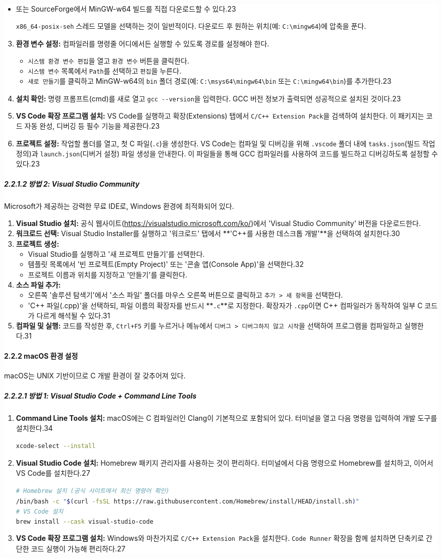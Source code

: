    - 또는 SourceForge에서 MinGW-w64 빌드를 직접 다운로드할 수 있다.23

     `x86_64-posix-seh` 스레드 모델을 선택하는 것이 일반적이다. 다운로드 후 원하는 위치(예: `C:\mingw64`)에 압축을 푼다.

3. **환경 변수 설정:** 컴파일러를 명령줄 어디에서든 실행할 수 있도록 경로를 설정해야 한다.

   - `시스템 환경 변수 편집`을 열고 `환경 변수` 버튼을 클릭한다.
   - `시스템 변수` 목록에서 `Path`를 선택하고 `편집`을 누른다.
   - `새로 만들기`를 클릭하고 MinGW-w64의 `bin` 폴더 경로(예: `C:\msys64\mingw64\bin` 또는 `C:\mingw64\bin`)를 추가한다.23

4. **설치 확인:** 명령 프롬프트(cmd)를 새로 열고 `gcc --version`을 입력한다. GCC 버전 정보가 출력되면 성공적으로 설치된 것이다.23

5. **VS Code 확장 프로그램 설치:** VS Code를 실행하고 확장(Extensions) 탭에서 `C/C++ Extension Pack`을 검색하여 설치한다. 이 패키지는 코드 자동 완성, 디버깅 등 필수 기능을 제공한다.23

6. **프로젝트 설정:** 작업할 폴더를 열고, 첫 C 파일(`.c`)을 생성한다. VS Code는 컴파일 및 디버깅을 위해 `.vscode` 폴더 내에 `tasks.json`(빌드 작업 정의)과 `launch.json`(디버거 설정) 파일 생성을 안내한다. 이 파일들을 통해 GCC 컴파일러를 사용하여 코드를 빌드하고 디버깅하도록 설정할 수 있다.23

##### 2.2.1.2 방법 2: Visual Studio Community

Microsoft가 제공하는 강력한 무료 IDE로, Windows 환경에 최적화되어 있다.

1. **Visual Studio 설치:** 공식 웹사이트(https://visualstudio.microsoft.com/ko/)에서 'Visual Studio Community' 버전을 다운로드한다.
2. **워크로드 선택:** Visual Studio Installer를 실행하고 '워크로드' 탭에서 **'C++를 사용한 데스크톱 개발'**을 선택하여 설치한다.30
3. **프로젝트 생성:**
   - Visual Studio를 실행하고 '새 프로젝트 만들기'를 선택한다.
   - 템플릿 목록에서 '빈 프로젝트(Empty Project)' 또는 '콘솔 앱(Console App)'을 선택한다.32
   - 프로젝트 이름과 위치를 지정하고 '만들기'를 클릭한다.
4. **소스 파일 추가:**
   - 오른쪽 '솔루션 탐색기'에서 '소스 파일' 폴더를 마우스 오른쪽 버튼으로 클릭하고 `추가 > 새 항목`을 선택한다.
   - 'C++ 파일(.cpp)'을 선택하되, 파일 이름의 확장자를 반드시 **`.c`**로 지정한다. 확장자가 `.cpp`이면 C++ 컴파일러가 동작하여 일부 C 코드가 다르게 해석될 수 있다.31
5. **컴파일 및 실행:** 코드를 작성한 후, `Ctrl+F5` 키를 누르거나 메뉴에서 `디버그 > 디버그하지 않고 시작`을 선택하여 프로그램을 컴파일하고 실행한다.31

#### 2.2.2  macOS 환경 설정

macOS는 UNIX 기반이므로 C 개발 환경이 잘 갖추어져 있다.

##### 2.2.2.1 방법 1: Visual Studio Code + Command Line Tools

1. **Command Line Tools 설치:** macOS에는 C 컴파일러인 Clang이 기본적으로 포함되어 있다. 터미널을 열고 다음 명령을 입력하여 개발 도구를 설치한다.34

   ```Bash
   xcode-select --install
   ```

2. **Visual Studio Code 설치:** Homebrew 패키지 관리자를 사용하는 것이 편리하다. 터미널에서 다음 명령으로 Homebrew를 설치하고, 이어서 VS Code를 설치한다.27

   ```Bash
   # Homebrew 설치 (공식 사이트에서 최신 명령어 확인)
   /bin/bash -c "$(curl -fsSL https://raw.githubusercontent.com/Homebrew/install/HEAD/install.sh)"
   # VS Code 설치
   brew install --cask visual-studio-code
   ```

3. **VS Code 확장 프로그램 설치:** Windows와 마찬가지로 `C/C++ Extension Pack`을 설치한다. `Code Runner` 확장을 함께 설치하면 단축키로 간단한 코드 실행이 가능해 편리하다.27
